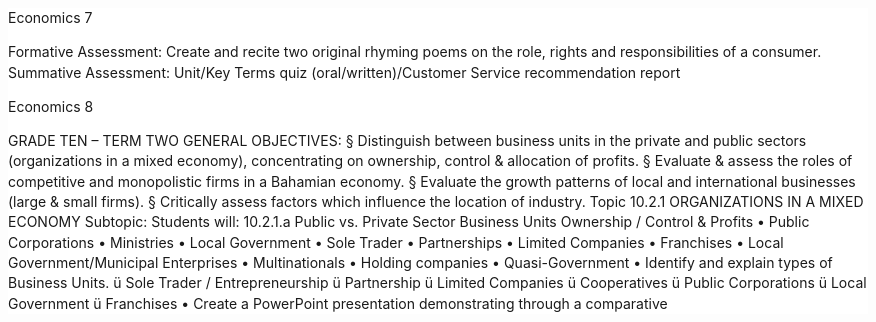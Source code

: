
Economics 
7 
 
 
Formative Assessment: 
Create and recite two original rhyming poems on the role, rights and responsibilities of a 
consumer. 
Summative Assessment: 
Unit/Key Terms quiz (oral/written)/Customer Service recommendation report 


Economics 
8 
 
GRADE TEN – TERM TWO 
GENERAL OBJECTIVES: 
§ 
Distinguish between business units in the private and public sectors (organizations in a 
mixed economy), concentrating on ownership, control & allocation of profits. 
§ 
Evaluate & assess the roles of competitive and monopolistic firms in a Bahamian economy. 
§ 
Evaluate the growth patterns of local and international businesses (large & small firms). 
§ 
Critically assess factors which influence the location of industry. 
Topic 10.2.1 ORGANIZATIONS IN A MIXED ECONOMY 
Subtopic: 
Students will: 
10.2.1.a Public vs. Private Sector Business 
Units Ownership / Control & 
Profits 
• 
Public Corporations 
• 
Ministries 
• 
Local Government 
• 
Sole Trader 
• 
Partnerships 
• 
Limited Companies 
• 
Franchises 
• 
Local Government/Municipal 
Enterprises 
• 
Multinationals 
• 
Holding companies 
• 
Quasi-Government 
• Identify and explain types of Business 
Units. 
ü Sole Trader / Entrepreneurship 
ü Partnership 
ü Limited Companies 
ü Cooperatives 
ü Public Corporations 
ü Local Government 
ü Franchises 
• Create a PowerPoint presentation 
demonstrating through a comparative 